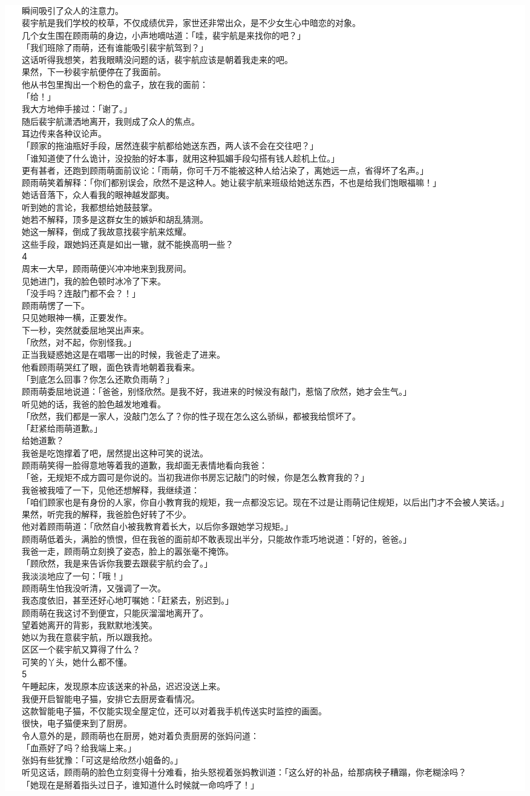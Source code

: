 &emsp;&emsp;瞬间吸引了众人的注意力。  
&emsp;&emsp;裴宇航是我们学校的校草，不仅成绩优异，家世还非常出众，是不少女生心中暗恋的对象。  
&emsp;&emsp;几个女生围在顾雨萌的身边，小声地嘀咕道：「哇，裴宇航是来找你的吧？」  
&emsp;&emsp;「我们班除了雨萌，还有谁能吸引裴宇航驾到？」  
&emsp;&emsp;这话听得我想笑，若我眼睛没问题的话，裴宇航应该是朝着我走来的吧。  
&emsp;&emsp;果然，下一秒裴宇航便停在了我面前。  
&emsp;&emsp;他从书包里掏出一个粉色的盒子，放在我的面前：  
&emsp;&emsp;「给！」  
&emsp;&emsp;我大方地伸手接过：「谢了。」  
&emsp;&emsp;随后裴宇航潇洒地离开，我则成了众人的焦点。  
&emsp;&emsp;耳边传来各种议论声。  
&emsp;&emsp;「顾家的拖油瓶好手段，居然连裴宇航都给她送东西，两人该不会在交往吧？」  
&emsp;&emsp;「谁知道使了什么诡计，没投胎的好本事，就用这种狐媚手段勾搭有钱人趁机上位。」  
&emsp;&emsp;更有甚者，还跑到顾雨萌面前议论：「雨萌，你可千万不能被这种人给沾染了，离她远一点，省得坏了名声。」  
&emsp;&emsp;顾雨萌笑着解释：「你们都别误会，欣然不是这种人。她让裴宇航来班级给她送东西，不也是给我们饱眼福嘛！」  
&emsp;&emsp;她话音落下，众人看我的眼神越发鄙夷。  
&emsp;&emsp;听到她的言论，我都想给她鼓鼓掌。  
&emsp;&emsp;她若不解释，顶多是这群女生的嫉妒和胡乱猜测。  
&emsp;&emsp;她这一解释，倒成了我故意找裴宇航来炫耀。  
&emsp;&emsp;这些手段，跟她妈还真是如出一辙，就不能换高明一些？  
&emsp;&emsp;4  
&emsp;&emsp;周末一大早，顾雨萌便兴冲冲地来到我房间。  
&emsp;&emsp;见她进门，我的脸色顿时冰冷了下来。  
&emsp;&emsp;「没手吗？连敲门都不会？！」  
&emsp;&emsp;顾雨萌愣了一下。  
&emsp;&emsp;只见她眼神一横，正要发作。  
&emsp;&emsp;下一秒，突然就委屈地哭出声来。  
&emsp;&emsp;「欣然，对不起，你别怪我。」  
&emsp;&emsp;正当我疑惑她这是在唱哪一出的时候，我爸走了进来。  
&emsp;&emsp;他看顾雨萌哭红了眼，面色铁青地朝着我看来。  
&emsp;&emsp;「到底怎么回事？你怎么还欺负雨萌？」  
&emsp;&emsp;顾雨萌委屈地说道：「爸爸，别怪欣然。是我不好，我进来的时候没有敲门，惹恼了欣然，她才会生气。」  
&emsp;&emsp;听见她的话，我爸的脸色越发地难看。  
&emsp;&emsp;「欣然，我们都是一家人，没敲门怎么了？你的性子现在怎么这么骄纵，都被我给惯坏了。  
&emsp;&emsp;「赶紧给雨萌道歉。」  
&emsp;&emsp;给她道歉？  
&emsp;&emsp;我爸是吃饱撑着了吧，居然提出这种可笑的说法。  
&emsp;&emsp;顾雨萌笑得一脸得意地等着我的道歉，我却面无表情地看向我爸：  
&emsp;&emsp;「爸，无规矩不成方圆可是你说的。当初我进你书房忘记敲门的时候，你是怎么教育我的？」  
&emsp;&emsp;我爸被我噎了一下，见他还想解释，我继续道：  
&emsp;&emsp;「咱们顾家也是有身份的人家，你自小教育我的规矩，我一点都没忘记。现在不过是让雨萌记住规矩，以后出门才不会被人笑话。」  
&emsp;&emsp;果然，听完我的解释，我爸脸色好转了不少。  
&emsp;&emsp;他对着顾雨萌道：「欣然自小被我教育着长大，以后你多跟她学习规矩。」  
&emsp;&emsp;顾雨萌低着头，满脸的愤恨，但在我爸的面前却不敢表现出半分，只能故作乖巧地说道：「好的，爸爸。」  
&emsp;&emsp;我爸一走，顾雨萌立刻换了姿态，脸上的嚣张毫不掩饰。  
&emsp;&emsp;「顾欣然，我是来告诉你我要去跟裴宇航约会了。」  
&emsp;&emsp;我淡淡地应了一句：「哦！」  
&emsp;&emsp;顾雨萌生怕我没听清，又强调了一次。  
&emsp;&emsp;我态度依旧，甚至还好心地叮嘱她：「赶紧去，别迟到。」  
&emsp;&emsp;顾雨萌在我这讨不到便宜，只能灰溜溜地离开了。  
&emsp;&emsp;望着她离开的背影，我默默地浅笑。  
&emsp;&emsp;她以为我在意裴宇航，所以跟我抢。  
&emsp;&emsp;区区一个裴宇航又算得了什么？  
&emsp;&emsp;可笑的丫头，她什么都不懂。  
&emsp;&emsp;5  
&emsp;&emsp;午睡起床，发现原本应该送来的补品，迟迟没送上来。  
&emsp;&emsp;我便开启智能电子猫，安排它去厨房查看情况。  
&emsp;&emsp;这款智能电子猫，不仅能实现全屋定位，还可以对着我手机传送实时监控的画面。  
&emsp;&emsp;很快，电子猫便来到了厨房。  
&emsp;&emsp;令人意外的是，顾雨萌也在厨房，她对着负责厨房的张妈问道：  
&emsp;&emsp;「血燕好了吗？给我端上来。」  
&emsp;&emsp;张妈有些犹豫：「可这是给欣然小姐备的。」  
&emsp;&emsp;听见这话，顾雨萌的脸色立刻变得十分难看，抬头怒视着张妈教训道：「这么好的补品，给那病秧子糟蹋，你老糊涂吗？  
&emsp;&emsp;「她现在是掰着指头过日子，谁知道什么时候就一命呜呼了！」  